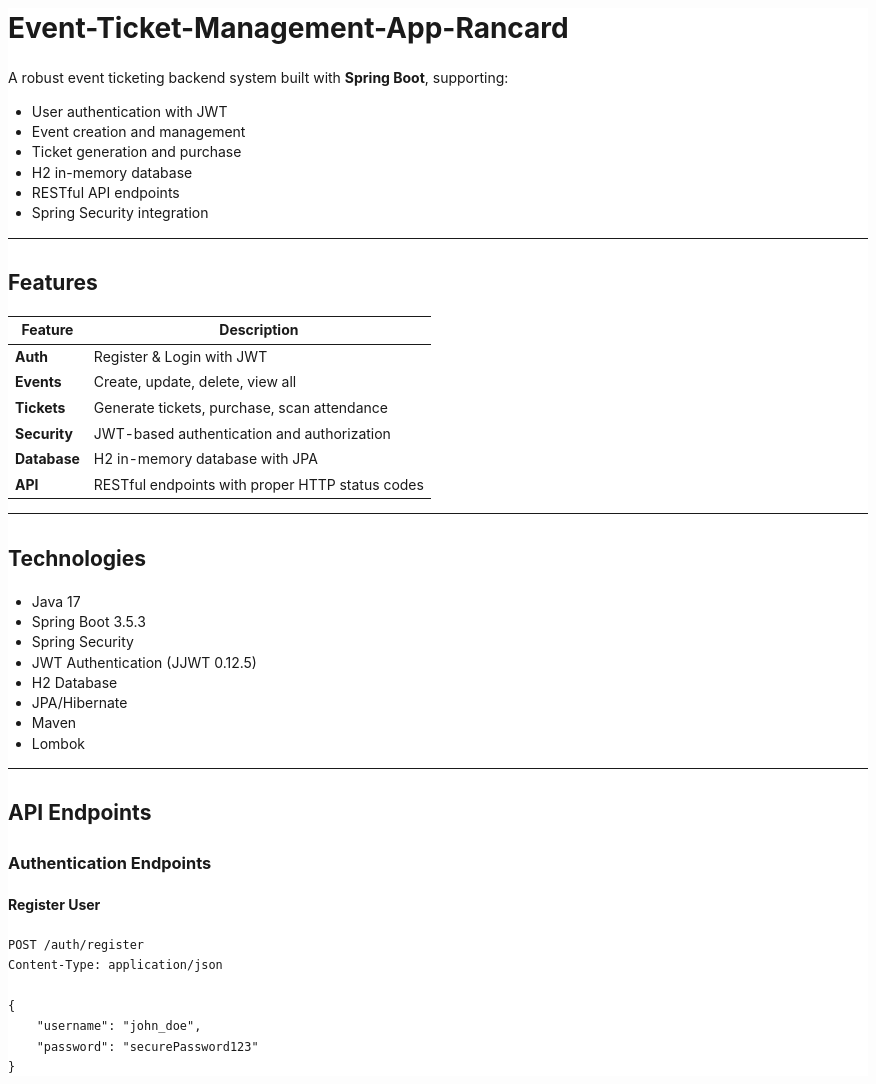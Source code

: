 # Event-Ticket-Management-App-Rancard

A robust event ticketing backend system built with **Spring Boot**, supporting:

- User authentication with JWT
- Event creation and management
- Ticket generation and purchase
- H2 in-memory database
- RESTful API endpoints
- Spring Security integration

---

## Features

| Feature      | Description                                     |
| ------------ | ----------------------------------------------- |
| **Auth**     | Register & Login with JWT                       |
| **Events**   | Create, update, delete, view all                |
| **Tickets**  | Generate tickets, purchase, scan attendance     |
| **Security** | JWT-based authentication and authorization      |
| **Database** | H2 in-memory database with JPA                  |
| **API**      | RESTful endpoints with proper HTTP status codes |

---

## Technologies

- Java 17
- Spring Boot 3.5.3
- Spring Security
- JWT Authentication (JJWT 0.12.5)
- H2 Database
- JPA/Hibernate
- Maven
- Lombok

---

## API Endpoints

### Authentication Endpoints

#### Register User

```http
POST /auth/register
Content-Type: application/json

{
    "username": "john_doe",
    "password": "securePassword123"
}
```
